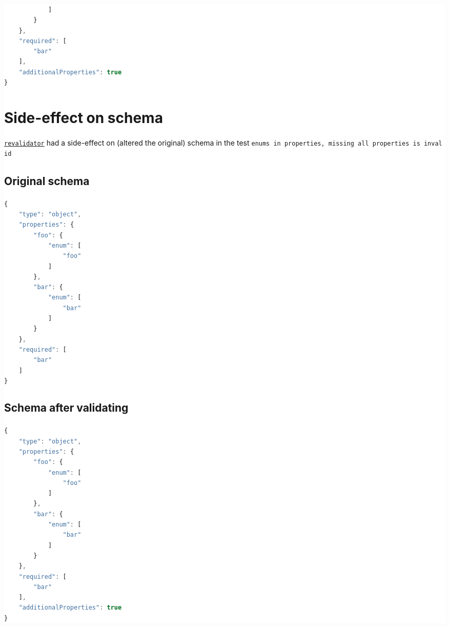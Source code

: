 ```js
			]
		}
	},
	"required": [
		"bar"
	],
	"additionalProperties": true
}
```

# Side-effect on schema
[`revalidator`](https://github.com/flatiron/revalidator) had a side-effect on (altered the original) schema in the test `enums in properties, missing all properties is invalid`
## Original schema
```js
{
	"type": "object",
	"properties": {
		"foo": {
			"enum": [
				"foo"
			]
		},
		"bar": {
			"enum": [
				"bar"
			]
		}
	},
	"required": [
		"bar"
	]
}
```
## Schema after validating
```js
{
	"type": "object",
	"properties": {
		"foo": {
			"enum": [
				"foo"
			]
		},
		"bar": {
			"enum": [
				"bar"
			]
		}
	},
	"required": [
		"bar"
	],
	"additionalProperties": true
}
```
